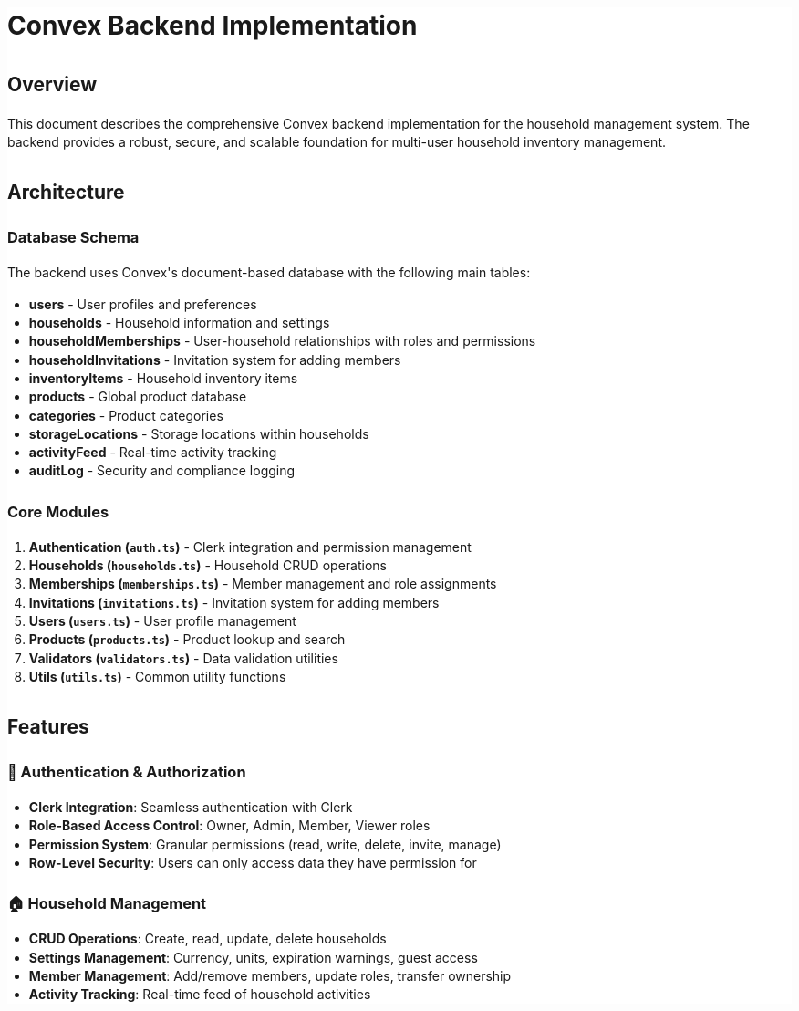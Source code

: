 # Convex Backend Implementation

## Overview

This document describes the comprehensive Convex backend implementation for the household management system. The backend provides a robust, secure, and scalable foundation for multi-user household inventory management.

## Architecture

### Database Schema

The backend uses Convex's document-based database with the following main tables:

- **users** - User profiles and preferences
- **households** - Household information and settings  
- **householdMemberships** - User-household relationships with roles and permissions
- **householdInvitations** - Invitation system for adding members
- **inventoryItems** - Household inventory items
- **products** - Global product database
- **categories** - Product categories
- **storageLocations** - Storage locations within households
- **activityFeed** - Real-time activity tracking
- **auditLog** - Security and compliance logging

### Core Modules

1. **Authentication (`auth.ts`)** - Clerk integration and permission management
2. **Households (`households.ts`)** - Household CRUD operations
3. **Memberships (`memberships.ts`)** - Member management and role assignments
4. **Invitations (`invitations.ts`)** - Invitation system for adding members
5. **Users (`users.ts`)** - User profile management
6. **Products (`products.ts`)** - Product lookup and search
7. **Validators (`validators.ts`)** - Data validation utilities
8. **Utils (`utils.ts`)** - Common utility functions

## Features

### 🔐 Authentication & Authorization

- **Clerk Integration**: Seamless authentication with Clerk
- **Role-Based Access Control**: Owner, Admin, Member, Viewer roles
- **Permission System**: Granular permissions (read, write, delete, invite, manage)
- **Row-Level Security**: Users can only access data they have permission for

### 🏠 Household Management

- **CRUD Operations**: Create, read, update, delete households
- **Settings Management**: Currency, units, expiration warnings, guest access
- **Member Management**: Add/remove members, update roles, transfer ownership
- **Activity Tracking**: Real-time feed of household activities
